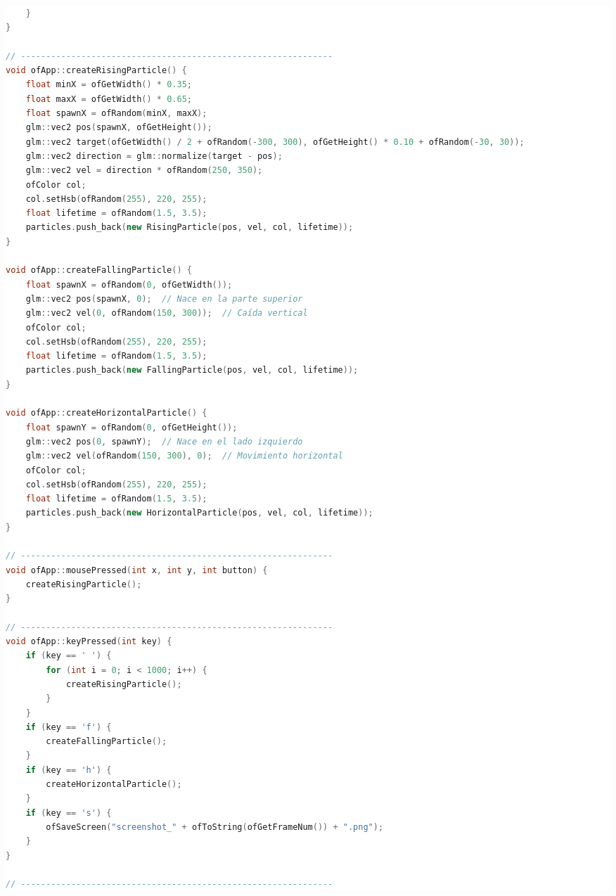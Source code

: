 ``` c++
    }
}

// --------------------------------------------------------------
void ofApp::createRisingParticle() {
    float minX = ofGetWidth() * 0.35;
    float maxX = ofGetWidth() * 0.65;
    float spawnX = ofRandom(minX, maxX);
    glm::vec2 pos(spawnX, ofGetHeight());
    glm::vec2 target(ofGetWidth() / 2 + ofRandom(-300, 300), ofGetHeight() * 0.10 + ofRandom(-30, 30));
    glm::vec2 direction = glm::normalize(target - pos);
    glm::vec2 vel = direction * ofRandom(250, 350);
    ofColor col;
    col.setHsb(ofRandom(255), 220, 255);
    float lifetime = ofRandom(1.5, 3.5);
    particles.push_back(new RisingParticle(pos, vel, col, lifetime));
}

void ofApp::createFallingParticle() {
    float spawnX = ofRandom(0, ofGetWidth());
    glm::vec2 pos(spawnX, 0);  // Nace en la parte superior
    glm::vec2 vel(0, ofRandom(150, 300));  // Caída vertical
    ofColor col;
    col.setHsb(ofRandom(255), 220, 255);
    float lifetime = ofRandom(1.5, 3.5);
    particles.push_back(new FallingParticle(pos, vel, col, lifetime));
}

void ofApp::createHorizontalParticle() {
    float spawnY = ofRandom(0, ofGetHeight());
    glm::vec2 pos(0, spawnY);  // Nace en el lado izquierdo
    glm::vec2 vel(ofRandom(150, 300), 0);  // Movimiento horizontal
    ofColor col;
    col.setHsb(ofRandom(255), 220, 255);
    float lifetime = ofRandom(1.5, 3.5);
    particles.push_back(new HorizontalParticle(pos, vel, col, lifetime));
}

// --------------------------------------------------------------
void ofApp::mousePressed(int x, int y, int button) {
    createRisingParticle();
}

// --------------------------------------------------------------
void ofApp::keyPressed(int key) {
    if (key == ' ') {
        for (int i = 0; i < 1000; i++) {
            createRisingParticle();
        }
    }
    if (key == 'f') {
        createFallingParticle();
    }
    if (key == 'h') {
        createHorizontalParticle();
    }
    if (key == 's') {
        ofSaveScreen("screenshot_" + ofToString(ofGetFrameNum()) + ".png");
    }
}

// --------------------------------------------------------------
```